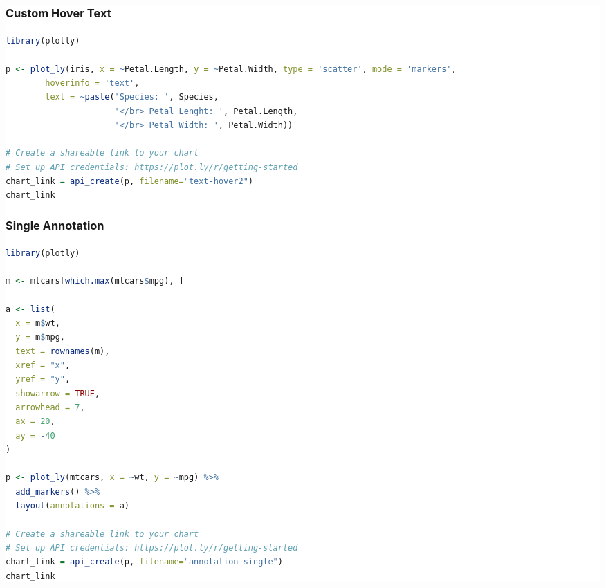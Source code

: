### Custom Hover Text


```r
library(plotly)

p <- plot_ly(iris, x = ~Petal.Length, y = ~Petal.Width, type = 'scatter', mode = 'markers',
        hoverinfo = 'text',
        text = ~paste('Species: ', Species,
                      '</br> Petal Lenght: ', Petal.Length,
                      '</br> Petal Width: ', Petal.Width))

# Create a shareable link to your chart
# Set up API credentials: https://plot.ly/r/getting-started
chart_link = api_create(p, filename="text-hover2")
chart_link
```

<iframe src="https://plot.ly/~RPlotBot/3873.embed" width="800" height="600" id="igraph" scrolling="no" seamless="seamless" frameBorder="0"> </iframe>

### Single Annotation


```r
library(plotly)

m <- mtcars[which.max(mtcars$mpg), ]

a <- list(
  x = m$wt,
  y = m$mpg,
  text = rownames(m),
  xref = "x",
  yref = "y",
  showarrow = TRUE,
  arrowhead = 7,
  ax = 20,
  ay = -40
)

p <- plot_ly(mtcars, x = ~wt, y = ~mpg) %>%
  add_markers() %>%
  layout(annotations = a)

# Create a shareable link to your chart
# Set up API credentials: https://plot.ly/r/getting-started
chart_link = api_create(p, filename="annotation-single")
chart_link
```

<iframe src="https://plot.ly/~RPlotBot/3150.embed" width="800" height="600" id="igraph" scrolling="no" seamless="seamless" frameBorder="0"> </iframe>
